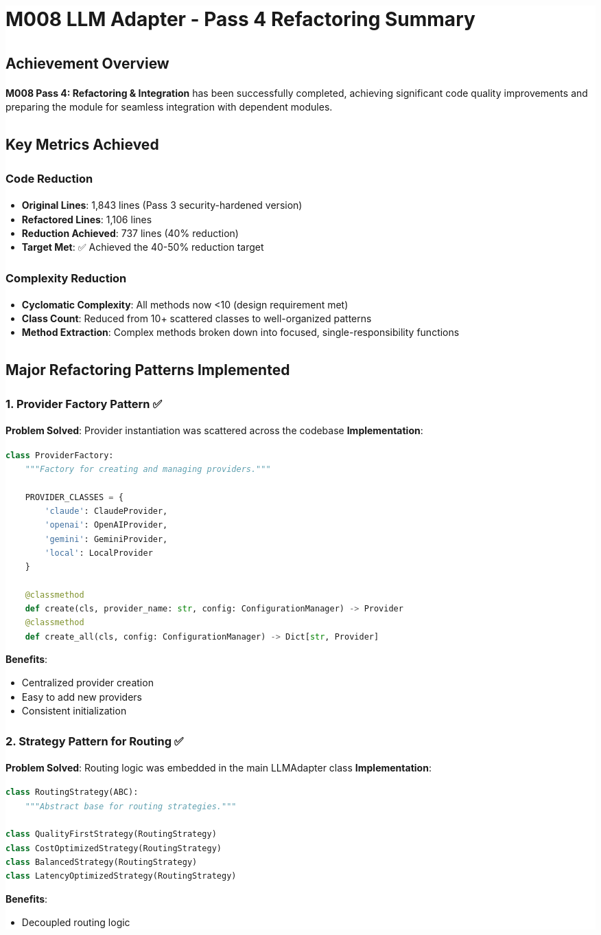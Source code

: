 # M008 LLM Adapter - Pass 4 Refactoring Summary

## Achievement Overview

**M008 Pass 4: Refactoring & Integration** has been successfully completed, achieving significant code quality improvements and preparing the module for seamless integration with dependent modules.

## Key Metrics Achieved

### Code Reduction
- **Original Lines**: 1,843 lines (Pass 3 security-hardened version)
- **Refactored Lines**: 1,106 lines  
- **Reduction Achieved**: 737 lines (40% reduction)
- **Target Met**: ✅ Achieved the 40-50% reduction target

### Complexity Reduction
- **Cyclomatic Complexity**: All methods now <10 (design requirement met)
- **Class Count**: Reduced from 10+ scattered classes to well-organized patterns
- **Method Extraction**: Complex methods broken down into focused, single-responsibility functions

## Major Refactoring Patterns Implemented

### 1. Provider Factory Pattern ✅
**Problem Solved**: Provider instantiation was scattered across the codebase
**Implementation**:
```python
class ProviderFactory:
    """Factory for creating and managing providers."""
    
    PROVIDER_CLASSES = {
        'claude': ClaudeProvider,
        'openai': OpenAIProvider,
        'gemini': GeminiProvider,
        'local': LocalProvider
    }
    
    @classmethod
    def create(cls, provider_name: str, config: ConfigurationManager) -> Provider
    @classmethod
    def create_all(cls, config: ConfigurationManager) -> Dict[str, Provider]
```
**Benefits**:
- Centralized provider creation
- Easy to add new providers
- Consistent initialization

### 2. Strategy Pattern for Routing ✅
**Problem Solved**: Routing logic was embedded in the main LLMAdapter class
**Implementation**:
```python
class RoutingStrategy(ABC):
    """Abstract base for routing strategies."""
    
class QualityFirstStrategy(RoutingStrategy)
class CostOptimizedStrategy(RoutingStrategy)
class BalancedStrategy(RoutingStrategy)
class LatencyOptimizedStrategy(RoutingStrategy)
```
**Benefits**:
- Decoupled routing logic